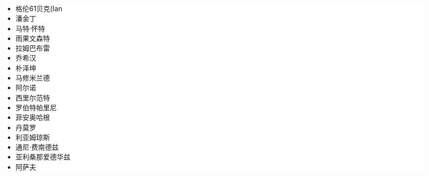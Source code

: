 -   格伦61贝克(Ian
-   潘金丁
-   马特·怀特
-   雨果文森特
-   拉姆巴布雷
-   乔希汉
-   朴泽坤
-   马修米兰德
-   阿尔诺
-   西里尔范特
-   罗伯特帕里尼
-   菲安奥哈根
-   丹莫罗
-   利亚姆琼斯
-   通尼·费南德兹
-   亚利桑那爱德华兹
-   阿萨夫
